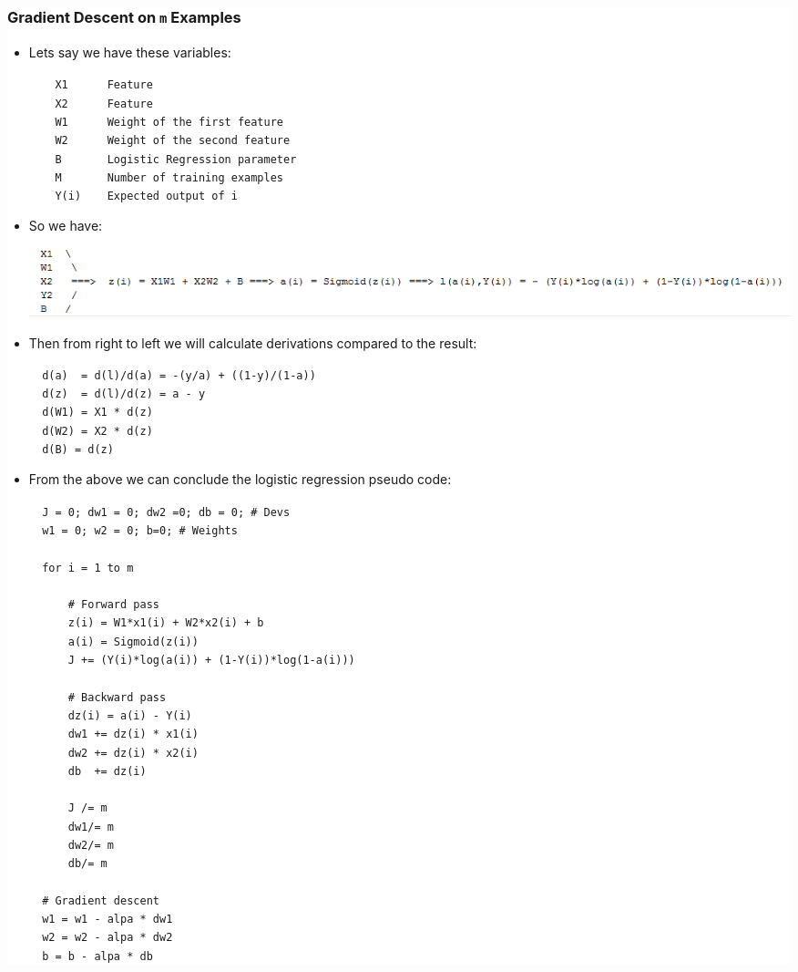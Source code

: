 ### Gradient Descent on `m` Examples

- Lets say we have these variables:

  ```
      X1      Feature
      X2      Feature
      W1      Weight of the first feature
      W2      Weight of the second feature
      B       Logistic Regression parameter
      M       Number of training examples
      Y(i)    Expected output of i
  ```

- So we have:
  ![](images/01/09.png)
- Then from right to left we will calculate derivations compared to the result:

  ```
  	d(a)  = d(l)/d(a) = -(y/a) + ((1-y)/(1-a))
  	d(z)  = d(l)/d(z) = a - y
  	d(W1) = X1 * d(z)
  	d(W2) = X2 * d(z)
  	d(B) = d(z)
  ```

- From the above we can conclude the logistic regression pseudo code:

  ```
  	J = 0; dw1 = 0; dw2 =0; db = 0; # Devs
  	w1 = 0; w2 = 0; b=0; # Weights

  	for i = 1 to m

        # Forward pass
        z(i) = W1*x1(i) + W2*x2(i) + b
        a(i) = Sigmoid(z(i))
        J += (Y(i)*log(a(i)) + (1-Y(i))*log(1-a(i)))
      
        # Backward pass
        dz(i) = a(i) - Y(i)
        dw1 += dz(i) * x1(i)
        dw2 += dz(i) * x2(i)
        db  += dz(i)
      
        J /= m
        dw1/= m
        dw2/= m
        db/= m

    # Gradient descent
    w1 = w1 - alpa * dw1
    w2 = w2 - alpa * dw2
    b = b - alpa * db
  ```
